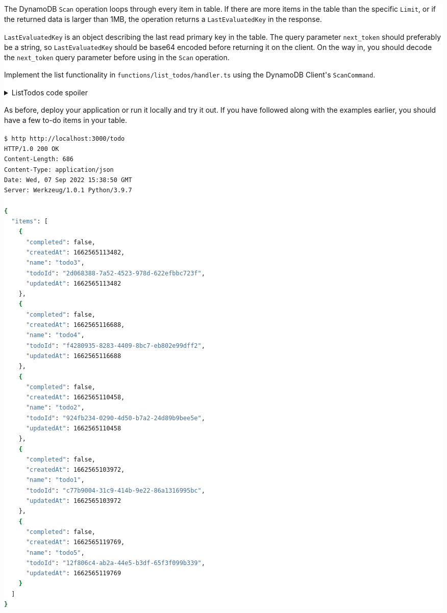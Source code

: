 The DynamoDB `Scan` operation loops through every item in table. If there are more items in the table than the specific `Limit`, or if the returned data is larger than 1MB, the operation returns a `LastEvaluatedKey` in the response.

`LastEvaluatedKey` is an object describing the last read primary key in the table. The query parameter `next_token` should preferably be a string, so `LastEvaluatedKey` should be base64 encoded before returning it on the client. On the way in, you should decode the `next_token` query parameter before using in the `Scan` operation.

Implement the list functionality in `functions/list_todos/handler.ts` using the DynamoDB Client's `ScanCommand`.

<details><summary>ListTodos code spoiler</summary></details>

As before, deploy your application or run it locally and try it out. If you have followed along with the examples earlier, you should have a few to-do items in your table.

```bash
$ http http://localhost:3000/todo
HTTP/1.0 200 OK
Content-Length: 686
Content-Type: application/json
Date: Wed, 07 Sep 2022 15:38:50 GMT
Server: Werkzeug/1.0.1 Python/3.9.7

{
  "items": [
    {
      "completed": false,
      "createdAt": 1662565113482,
      "name": "todo3",
      "todoId": "2d068388-7a52-4523-978d-622efbbc723f",
      "updatedAt": 1662565113482
    },
    {
      "completed": false,
      "createdAt": 1662565116688,
      "name": "todo4",
      "todoId": "f4280935-8283-4409-8bc7-eb802e99dff2",
      "updatedAt": 1662565116688
    },
    {
      "completed": false,
      "createdAt": 1662565110458,
      "name": "todo2",
      "todoId": "924fb234-0290-4d50-b7a2-24d89b9bee5e",
      "updatedAt": 1662565110458
    },
    {
      "completed": false,
      "createdAt": 1662565103972,
      "name": "todo1",
      "todoId": "c77b9004-31c9-414b-9e22-86a1316995bc",
      "updatedAt": 1662565103972
    },
    {
      "completed": false,
      "createdAt": 1662565119769,
      "name": "todo5",
      "todoId": "12f806c4-ab2a-44e5-b3df-65f3f099b339",
      "updatedAt": 1662565119769
    }
  ]
}


```